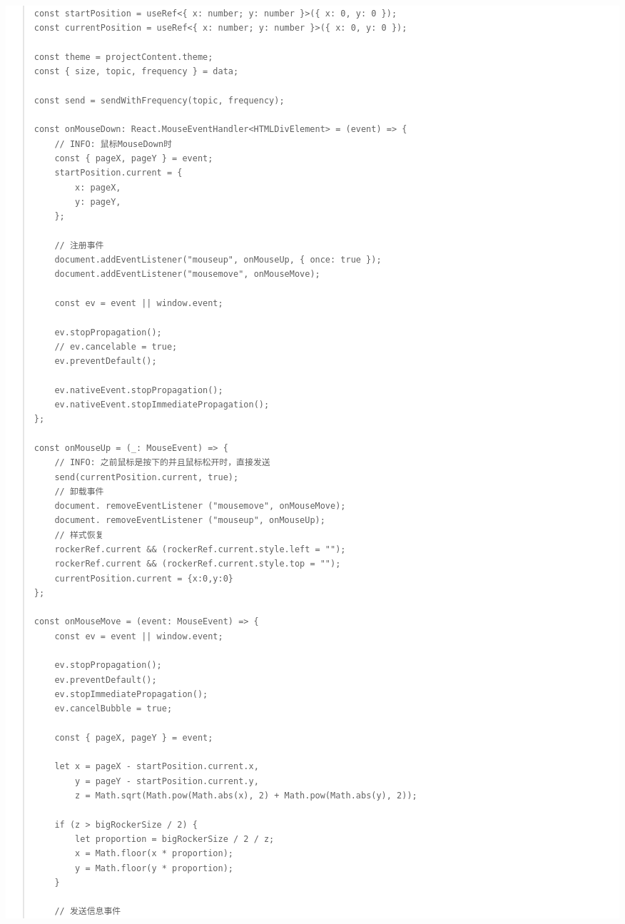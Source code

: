 > 
>     const startPosition = useRef<{ x: number; y: number }>({ x: 0, y: 0 });
>     const currentPosition = useRef<{ x: number; y: number }>({ x: 0, y: 0 });
> 
>     const theme = projectContent.theme;
>     const { size, topic, frequency } = data;
> 
>     const send = sendWithFrequency(topic, frequency);
> 
>     const onMouseDown: React.MouseEventHandler<HTMLDivElement> = (event) => {
>         // INFO: 鼠标MouseDown时
>         const { pageX, pageY } = event;
>         startPosition.current = {
>             x: pageX,
>             y: pageY,
>         };
> 
>         // 注册事件
>         document.addEventListener("mouseup", onMouseUp, { once: true });
>         document.addEventListener("mousemove", onMouseMove);
> 
>         const ev = event || window.event;
> 
>         ev.stopPropagation();
>         // ev.cancelable = true;
>         ev.preventDefault();
> 
>         ev.nativeEvent.stopPropagation();
>         ev.nativeEvent.stopImmediatePropagation();
>     };
> 
>     const onMouseUp = (_: MouseEvent) => {
>         // INFO: 之前鼠标是按下的并且鼠标松开时，直接发送
>         send(currentPosition.current, true);
>         // 卸载事件
>         document. removeEventListener ("mousemove", onMouseMove);
>         document. removeEventListener ("mouseup", onMouseUp);
>         // 样式恢复
>         rockerRef.current && (rockerRef.current.style.left = "");
>         rockerRef.current && (rockerRef.current.style.top = "");
>         currentPosition.current = {x:0,y:0}
>     };
> 
>     const onMouseMove = (event: MouseEvent) => {
>         const ev = event || window.event;
> 
>         ev.stopPropagation();
>         ev.preventDefault();
>         ev.stopImmediatePropagation();
>         ev.cancelBubble = true;
> 
>         const { pageX, pageY } = event;
> 
>         let x = pageX - startPosition.current.x,
>             y = pageY - startPosition.current.y,
>             z = Math.sqrt(Math.pow(Math.abs(x), 2) + Math.pow(Math.abs(y), 2));
> 
>         if (z > bigRockerSize / 2) {
>             let proportion = bigRockerSize / 2 / z;
>             x = Math.floor(x * proportion);
>             y = Math.floor(y * proportion);
>         }
>         
>         // 发送信息事件